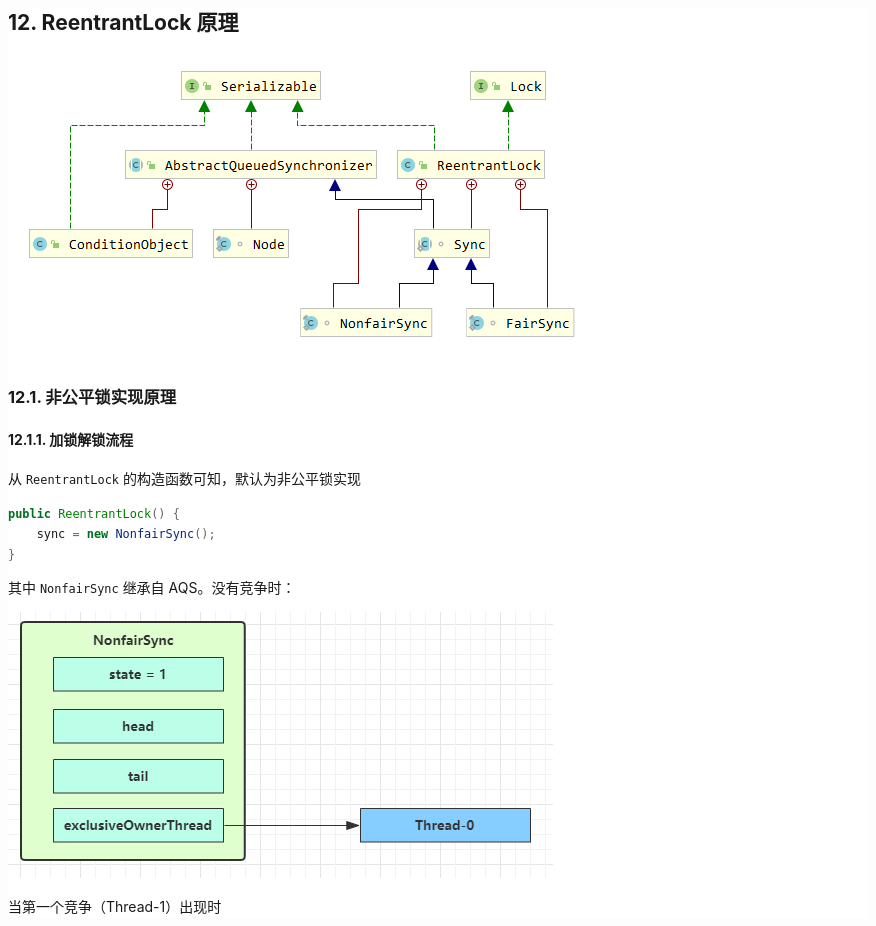 ## 12. ReentrantLock 原理

![](images/421944118248771.png)

### 12.1. 非公平锁实现原理

#### 12.1.1. 加锁解锁流程

从 `ReentrantLock` 的构造函数可知，默认为非公平锁实现

```java
public ReentrantLock() {
    sync = new NonfairSync();
}
```

其中 `NonfairSync` 继承自 AQS。没有竞争时：

![](images/468655518236638.png)

当第一个竞争（Thread-1）出现时
